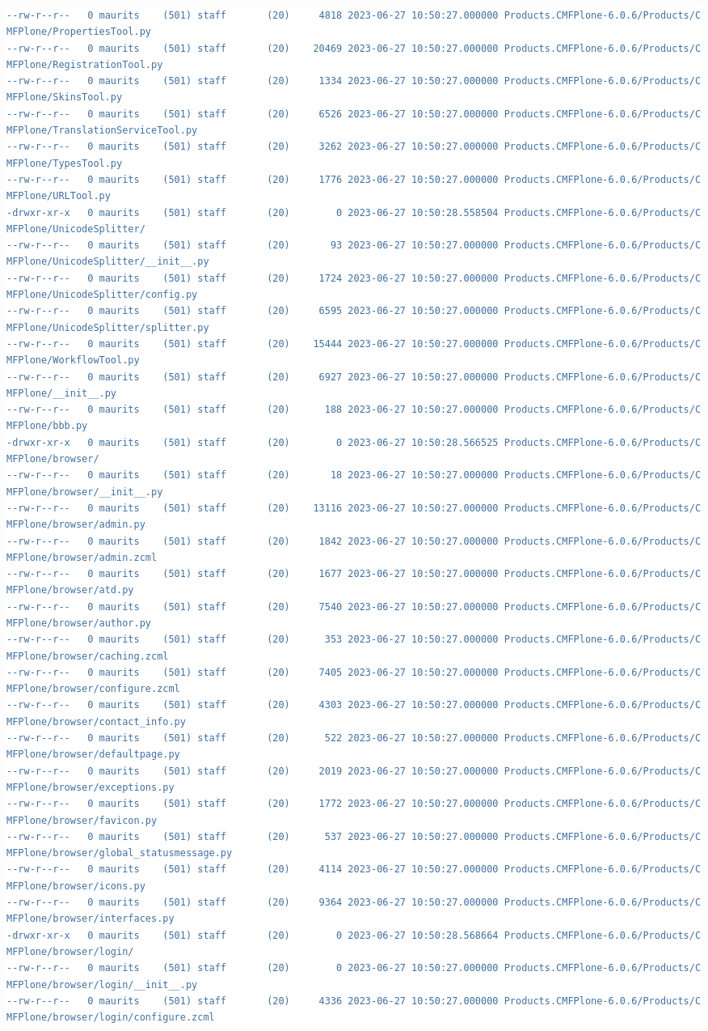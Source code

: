 ```diff
--rw-r--r--   0 maurits    (501) staff       (20)     4818 2023-06-27 10:50:27.000000 Products.CMFPlone-6.0.6/Products/CMFPlone/PropertiesTool.py
--rw-r--r--   0 maurits    (501) staff       (20)    20469 2023-06-27 10:50:27.000000 Products.CMFPlone-6.0.6/Products/CMFPlone/RegistrationTool.py
--rw-r--r--   0 maurits    (501) staff       (20)     1334 2023-06-27 10:50:27.000000 Products.CMFPlone-6.0.6/Products/CMFPlone/SkinsTool.py
--rw-r--r--   0 maurits    (501) staff       (20)     6526 2023-06-27 10:50:27.000000 Products.CMFPlone-6.0.6/Products/CMFPlone/TranslationServiceTool.py
--rw-r--r--   0 maurits    (501) staff       (20)     3262 2023-06-27 10:50:27.000000 Products.CMFPlone-6.0.6/Products/CMFPlone/TypesTool.py
--rw-r--r--   0 maurits    (501) staff       (20)     1776 2023-06-27 10:50:27.000000 Products.CMFPlone-6.0.6/Products/CMFPlone/URLTool.py
-drwxr-xr-x   0 maurits    (501) staff       (20)        0 2023-06-27 10:50:28.558504 Products.CMFPlone-6.0.6/Products/CMFPlone/UnicodeSplitter/
--rw-r--r--   0 maurits    (501) staff       (20)       93 2023-06-27 10:50:27.000000 Products.CMFPlone-6.0.6/Products/CMFPlone/UnicodeSplitter/__init__.py
--rw-r--r--   0 maurits    (501) staff       (20)     1724 2023-06-27 10:50:27.000000 Products.CMFPlone-6.0.6/Products/CMFPlone/UnicodeSplitter/config.py
--rw-r--r--   0 maurits    (501) staff       (20)     6595 2023-06-27 10:50:27.000000 Products.CMFPlone-6.0.6/Products/CMFPlone/UnicodeSplitter/splitter.py
--rw-r--r--   0 maurits    (501) staff       (20)    15444 2023-06-27 10:50:27.000000 Products.CMFPlone-6.0.6/Products/CMFPlone/WorkflowTool.py
--rw-r--r--   0 maurits    (501) staff       (20)     6927 2023-06-27 10:50:27.000000 Products.CMFPlone-6.0.6/Products/CMFPlone/__init__.py
--rw-r--r--   0 maurits    (501) staff       (20)      188 2023-06-27 10:50:27.000000 Products.CMFPlone-6.0.6/Products/CMFPlone/bbb.py
-drwxr-xr-x   0 maurits    (501) staff       (20)        0 2023-06-27 10:50:28.566525 Products.CMFPlone-6.0.6/Products/CMFPlone/browser/
--rw-r--r--   0 maurits    (501) staff       (20)       18 2023-06-27 10:50:27.000000 Products.CMFPlone-6.0.6/Products/CMFPlone/browser/__init__.py
--rw-r--r--   0 maurits    (501) staff       (20)    13116 2023-06-27 10:50:27.000000 Products.CMFPlone-6.0.6/Products/CMFPlone/browser/admin.py
--rw-r--r--   0 maurits    (501) staff       (20)     1842 2023-06-27 10:50:27.000000 Products.CMFPlone-6.0.6/Products/CMFPlone/browser/admin.zcml
--rw-r--r--   0 maurits    (501) staff       (20)     1677 2023-06-27 10:50:27.000000 Products.CMFPlone-6.0.6/Products/CMFPlone/browser/atd.py
--rw-r--r--   0 maurits    (501) staff       (20)     7540 2023-06-27 10:50:27.000000 Products.CMFPlone-6.0.6/Products/CMFPlone/browser/author.py
--rw-r--r--   0 maurits    (501) staff       (20)      353 2023-06-27 10:50:27.000000 Products.CMFPlone-6.0.6/Products/CMFPlone/browser/caching.zcml
--rw-r--r--   0 maurits    (501) staff       (20)     7405 2023-06-27 10:50:27.000000 Products.CMFPlone-6.0.6/Products/CMFPlone/browser/configure.zcml
--rw-r--r--   0 maurits    (501) staff       (20)     4303 2023-06-27 10:50:27.000000 Products.CMFPlone-6.0.6/Products/CMFPlone/browser/contact_info.py
--rw-r--r--   0 maurits    (501) staff       (20)      522 2023-06-27 10:50:27.000000 Products.CMFPlone-6.0.6/Products/CMFPlone/browser/defaultpage.py
--rw-r--r--   0 maurits    (501) staff       (20)     2019 2023-06-27 10:50:27.000000 Products.CMFPlone-6.0.6/Products/CMFPlone/browser/exceptions.py
--rw-r--r--   0 maurits    (501) staff       (20)     1772 2023-06-27 10:50:27.000000 Products.CMFPlone-6.0.6/Products/CMFPlone/browser/favicon.py
--rw-r--r--   0 maurits    (501) staff       (20)      537 2023-06-27 10:50:27.000000 Products.CMFPlone-6.0.6/Products/CMFPlone/browser/global_statusmessage.py
--rw-r--r--   0 maurits    (501) staff       (20)     4114 2023-06-27 10:50:27.000000 Products.CMFPlone-6.0.6/Products/CMFPlone/browser/icons.py
--rw-r--r--   0 maurits    (501) staff       (20)     9364 2023-06-27 10:50:27.000000 Products.CMFPlone-6.0.6/Products/CMFPlone/browser/interfaces.py
-drwxr-xr-x   0 maurits    (501) staff       (20)        0 2023-06-27 10:50:28.568664 Products.CMFPlone-6.0.6/Products/CMFPlone/browser/login/
--rw-r--r--   0 maurits    (501) staff       (20)        0 2023-06-27 10:50:27.000000 Products.CMFPlone-6.0.6/Products/CMFPlone/browser/login/__init__.py
--rw-r--r--   0 maurits    (501) staff       (20)     4336 2023-06-27 10:50:27.000000 Products.CMFPlone-6.0.6/Products/CMFPlone/browser/login/configure.zcml
```